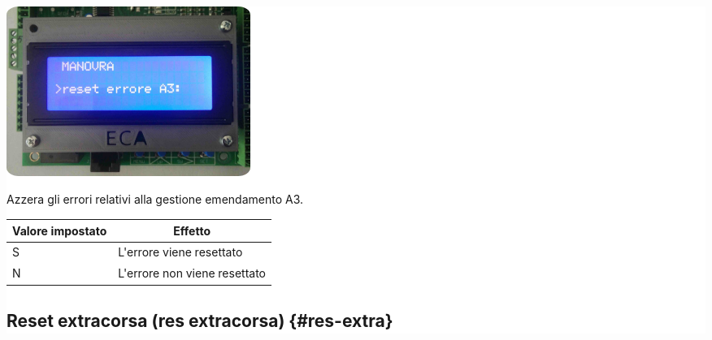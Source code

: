 <img src="../../../../dist/images/menu-manovra-reset-err-a3.jpeg" style="width: 300px; border-radius: 5%;">

Azzera gli errori relativi alla gestione emendamento A3.

Valore impostato|Effetto
--|--
S|L'errore viene resettato
N|L'errore non viene resettato

## Reset extracorsa (res extracorsa) {#res-extra}
